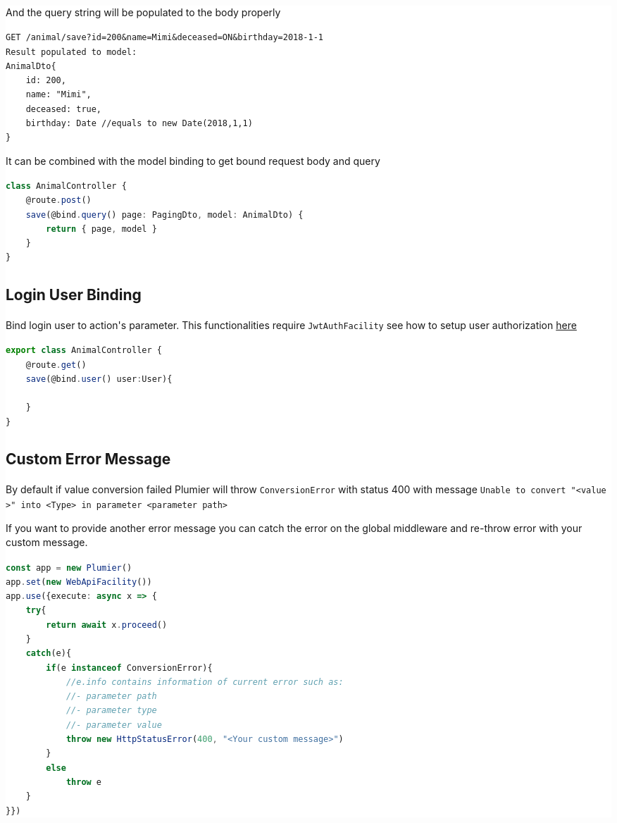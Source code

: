 And the query string will be populated to the body properly

```
GET /animal/save?id=200&name=Mimi&deceased=ON&birthday=2018-1-1
Result populated to model: 
AnimalDto{
    id: 200,
    name: "Mimi",
    deceased: true,
    birthday: Date //equals to new Date(2018,1,1)
}
```

It can be combined with the model binding to get bound request body and query

```typescript
class AnimalController {
    @route.post()
    save(@bind.query() page: PagingDto, model: AnimalDto) {
        return { page, model }
    }
}
```

## Login User Binding

Bind login user to action's parameter. This functionalities require `JwtAuthFacility` see how to setup user authorization [here](./authorization.md)

```typescript
export class AnimalController {
    @route.get()
    save(@bind.user() user:User){

    }
}
```

## Custom Error Message
By default if value conversion failed Plumier will throw `ConversionError` with status 400 with message `Unable to convert "<value>" into <Type> in parameter <parameter path>`

If you want to provide another error message you can catch the error on the global middleware and re-throw error with your custom message. 

```typescript
const app = new Plumier()
app.set(new WebApiFacility())
app.use({execute: async x => {
    try{
        return await x.proceed()
    }
    catch(e){
        if(e instanceof ConversionError){
            //e.info contains information of current error such as:
            //- parameter path
            //- parameter type
            //- parameter value
            throw new HttpStatusError(400, "<Your custom message>")
        }
        else 
            throw e
    }
}})

```
